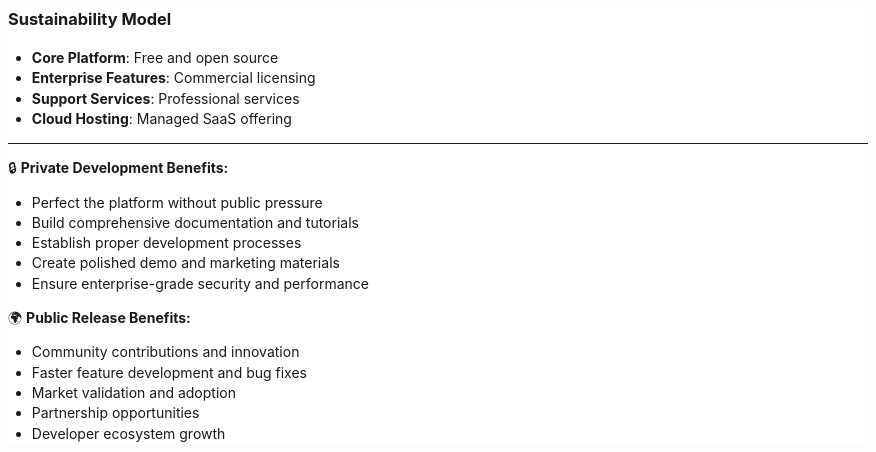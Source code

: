 ### Sustainability Model
- **Core Platform**: Free and open source
- **Enterprise Features**: Commercial licensing
- **Support Services**: Professional services
- **Cloud Hosting**: Managed SaaS offering

---

🔒 **Private Development Benefits:**
- Perfect the platform without public pressure
- Build comprehensive documentation and tutorials  
- Establish proper development processes
- Create polished demo and marketing materials
- Ensure enterprise-grade security and performance

🌍 **Public Release Benefits:**
- Community contributions and innovation
- Faster feature development and bug fixes
- Market validation and adoption
- Partnership opportunities
- Developer ecosystem growth
